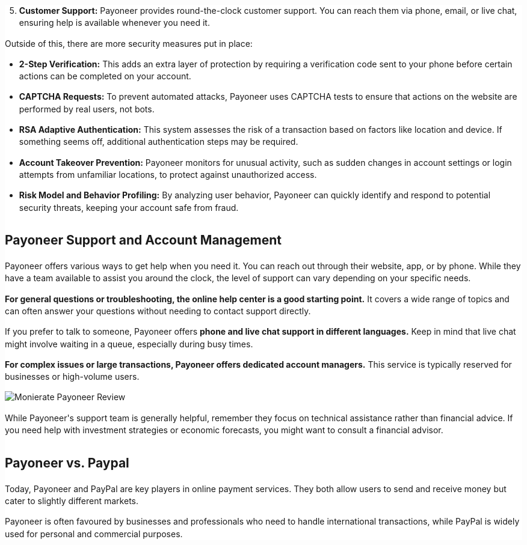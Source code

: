 
5.  **Customer Support:** Payoneer provides round-the-clock customer support. You can reach them via phone, email, or live chat, ensuring help is available whenever you need it.

    

Outside of this, there are more security measures put in place:

-   **2-Step Verification:** This adds an extra layer of protection by requiring a verification code sent to your phone before certain actions can be completed on your account.

    

-   **CAPTCHA Requests:** To prevent automated attacks, Payoneer uses CAPTCHA tests to ensure that actions on the website are performed by real users, not bots.

    

-   **RSA Adaptive Authentication:** This system assesses the risk of a transaction based on factors like location and device. If something seems off, additional authentication steps may be required.

    

-   **Account Takeover Prevention:** Payoneer monitors for unusual activity, such as sudden changes in account settings or login attempts from unfamiliar locations, to protect against unauthorized access.

- **Risk Model and Behavior Profiling:** By analyzing user behavior, Payoneer can quickly identify and respond to potential security threats, keeping your account safe from fraud.

## Payoneer Support and Account Management

Payoneer offers various ways to get help when you need it. You can reach out through their website, app, or by phone. While they have a team available to assist you around the clock, the level of support can vary depending on your specific needs.

**For general questions or troubleshooting, the online help center is a good starting point.** It covers a wide range of topics and can often answer your questions without needing to contact support directly.

If you prefer to talk to someone, Payoneer offers **phone and live chat support in different languages.** Keep in mind that live chat might involve waiting in a queue, especially during busy times.

**For complex issues or large transactions, Payoneer offers dedicated account managers.** This service is typically reserved for businesses or high-volume users.

![Monierate Payoneer Review](https://ik.imagekit.io/monierate/Blog/Listicles/payoneer-support.png)

While Payoneer's support team is generally helpful, remember they focus on technical assistance rather than financial advice. If you need help with investment strategies or economic forecasts, you might want to consult a financial advisor.

## Payoneer vs. Paypal

Today, Payoneer and PayPal are key players in online payment services. They both allow users to send and receive money but cater to slightly different markets.

Payoneer is often favoured by businesses and professionals who need to handle international transactions, while PayPal is widely used for personal and commercial purposes.
